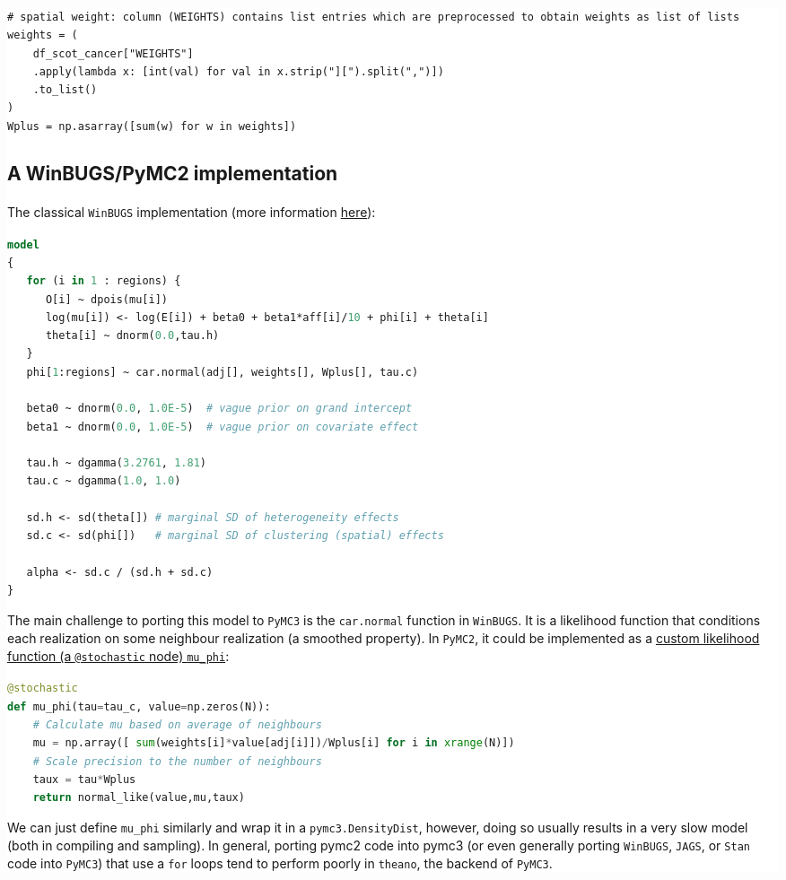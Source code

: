 ```{code-cell} ipython3
# spatial weight: column (WEIGHTS) contains list entries which are preprocessed to obtain weights as list of lists
weights = (
    df_scot_cancer["WEIGHTS"]
    .apply(lambda x: [int(val) for val in x.strip("][").split(",")])
    .to_list()
)
Wplus = np.asarray([sum(w) for w in weights])
```

## A WinBUGS/PyMC2 implementation

The classical `WinBUGS` implementation (more information [here](http://glau.ca/?p=340)):

```stan
model
{
   for (i in 1 : regions) {
      O[i] ~ dpois(mu[i])
      log(mu[i]) <- log(E[i]) + beta0 + beta1*aff[i]/10 + phi[i] + theta[i]
      theta[i] ~ dnorm(0.0,tau.h)
   }
   phi[1:regions] ~ car.normal(adj[], weights[], Wplus[], tau.c)

   beta0 ~ dnorm(0.0, 1.0E-5)  # vague prior on grand intercept
   beta1 ~ dnorm(0.0, 1.0E-5)  # vague prior on covariate effect

   tau.h ~ dgamma(3.2761, 1.81)    
   tau.c ~ dgamma(1.0, 1.0)  

   sd.h <- sd(theta[]) # marginal SD of heterogeneity effects
   sd.c <- sd(phi[])   # marginal SD of clustering (spatial) effects

   alpha <- sd.c / (sd.h + sd.c)
}
```

The main challenge to porting this model to `PyMC3` is the `car.normal` function in `WinBUGS`. It is a likelihood function that conditions each realization on some neighbour realization (a smoothed property). In `PyMC2`, it could be implemented as a [custom likelihood function (a `@stochastic` node) `mu_phi`](http://glau.ca/?p=340):  

```python
@stochastic
def mu_phi(tau=tau_c, value=np.zeros(N)):
    # Calculate mu based on average of neighbours 
    mu = np.array([ sum(weights[i]*value[adj[i]])/Wplus[i] for i in xrange(N)])
    # Scale precision to the number of neighbours
    taux = tau*Wplus
    return normal_like(value,mu,taux)
```

We can just define `mu_phi` similarly and wrap it in a `pymc3.DensityDist`, however, doing so usually results in a very slow model (both in compiling and sampling). In general, porting pymc2 code into pymc3 (or even generally porting `WinBUGS`, `JAGS`, or `Stan` code into `PyMC3`) that use a `for` loops tend to perform poorly in `theano`, the backend of `PyMC3`.  
